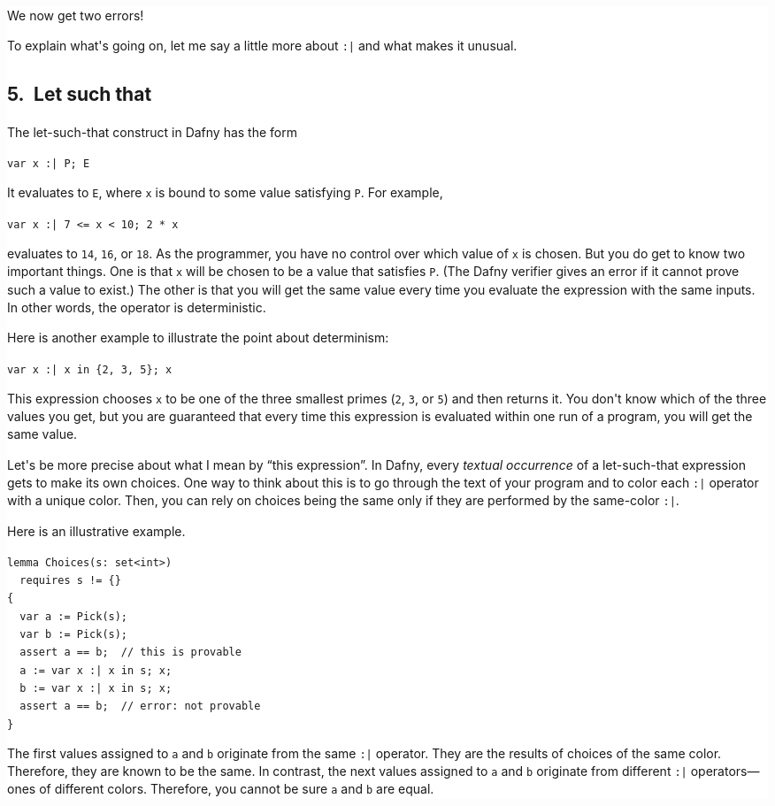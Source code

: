 
We now get two errors!

To explain what's going on, let me say a little more about `:|` and what makes it unusual.

## 5. Let such that

The let-such-that construct in Dafny has the form

```dafnyx
var x :| P; E
```

It evaluates to `E`, where `x` is bound to some value satisfying `P`. For example,

```dafnyx
var x :| 7 <= x < 10; 2 * x
```

evaluates to `14`, `16`, or `18`. As the programmer, you have no control over which value of `x` is chosen. But you do get to know two important things. One is that `x` will be chosen to be a value that satisfies `P`. (The Dafny verifier gives an error if it cannot prove such a value to exist.) The other is that you will get the same value every time you evaluate the expression with the same inputs. In other words, the operator is deterministic.

Here is another example to illustrate the point about determinism:

```dafnyx
var x :| x in {2, 3, 5}; x
```

This expression chooses `x` to be one of the three smallest primes (`2`, `3`, or `5`) and then returns it. You don't know which of the three values you get, but you are guaranteed that every time this expression is evaluated within one run of a program, you will get the same value.

Let's be more precise about what I mean by “this expression”. In Dafny, every *textual occurrence* of a let-such-that expression gets to make its own choices. One way to think about this is to go through the text of your program and to color each `:|` operator with a unique color. Then, you can rely on choices being the same only if they are performed by the same-color `:|`.

Here is an illustrative example.

```dafnyx
lemma Choices(s: set<int>)
  requires s != {}
{
  var a := Pick(s);
  var b := Pick(s);
  assert a == b;  // this is provable
  a := var x :| x in s; x;
  b := var x :| x in s; x;
  assert a == b;  // error: not provable
}
```

The first values assigned to `a` and `b` originate from the same `:|` operator. They are the results of choices of the same color. Therefore, they are known to be the same. In contrast, the next values assigned to `a` and `b` originate from different `:|` operators—ones of different colors. Therefore, you cannot be sure `a` and `b` are equal.
